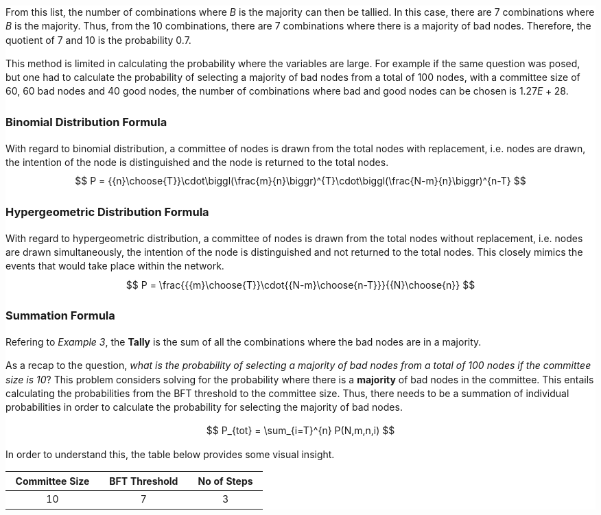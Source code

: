 From this list, the number of combinations where $B$ is the majority can then be tallied. In this case, there are $7$
combinations where $B$ is the majority. Thus, from the $10$ combinations, there are $7$ combinations where there is a 
majority of bad nodes. Therefore, the quotient of $7$ and $10$ is the probability $0.7$. 

This method is limited in calculating the probability where the variables are large. For example if the same question was posed, 
but one had to calculate the probability of selecting a majority of bad nodes from a total of $100$ nodes, with a 
committee size of $60$, $60$ bad nodes and $40$ good nodes, the number of combinations where bad and good nodes can be 
chosen is $1.27E+28$.

### Binomial Distribution Formula 

With regard to binomial distribution, a committee of nodes is drawn from the total nodes with replacement, i.e. nodes 
are drawn, the intention of the node is distinguished and the node is returned to the total nodes. 
$$
P = {{n}\choose{T}}\cdot\biggl(\frac{m}{n}\biggr)^{T}\cdot\biggl(\frac{N-m}{n}\biggr)^{n-T}
$$

### Hypergeometric Distribution Formula

With regard to hypergeometric distribution, a committee of nodes is drawn from the total nodes without replacement, 
i.e. nodes are drawn simultaneously, the intention of the node is distinguished and not returned to the total nodes. This closely mimics the events that would take place within the network. 
$$
P = \frac{{{m}\choose{T}}\cdot{{N-m}\choose{n-T}}}{{N}\choose{n}}
$$

### Summation Formula

Refering to *Example $3$*, the **Tally** is the sum of all the combinations where the bad nodes are in a majority.  

As a recap to the question, *what is the probability of selecting a majority of bad nodes from a total of $100$ nodes if the committee size is $10$*? This problem considers solving for the probability where there is a **majority** of bad nodes in the committee. This entails calculating the probabilities from the BFT threshold to the committee size. Thus, there needs to be a summation of individual probabilities in order to calculate the probability for selecting the majority of bad nodes. 

$$
P_{tot} = \sum_{i=T}^{n} P(N,m,n,i)
$$

In order to understand this, the table below provides some visual insight. 

| &nbsp;&nbsp;Committee Size&nbsp;&nbsp; | &nbsp;&nbsp;BFT Threshold&nbsp;&nbsp; | &nbsp;&nbsp;No of Steps&nbsp;&nbsp; |
| :------------------------------------: | :-----------------------------------: | :---------------------------------: |
|                   10                   |                   7                   |                  3                  |
